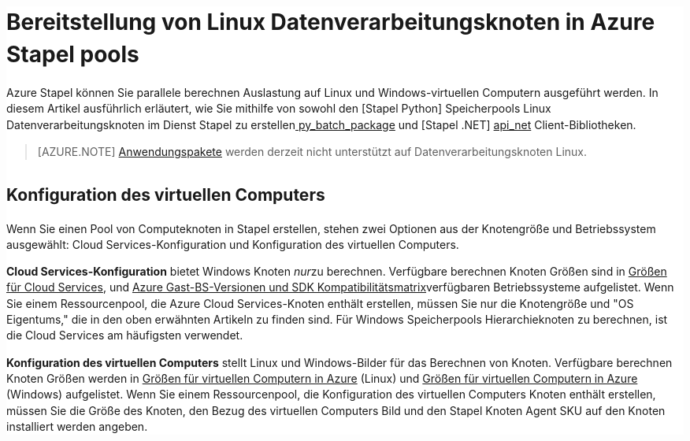 <properties
    pageTitle="Linux-Knoten in Azure Stapel Pools | Microsoft Azure"
    description="Erfahren Sie, wie Ihre parallele berechnen Auslastung auf Speicherpools in Stapel Azure-virtuellen Computern Linux Verarbeitungszeit."
    services="batch"
    documentationCenter="python"
    authors="mmacy"
    manager="timlt"
    editor="" />

<tags
    ms.service="batch"
    ms.devlang="multiple"
    ms.topic="article"
    ms.tgt_pltfrm="vm-linux"
    ms.workload="na"
    ms.date="09/08/2016"
    ms.author="marsma" />

# <a name="provision-linux-compute-nodes-in-azure-batch-pools"></a>Bereitstellung von Linux Datenverarbeitungsknoten in Azure Stapel pools

Azure Stapel können Sie parallele berechnen Auslastung auf Linux und Windows-virtuellen Computern ausgeführt werden. In diesem Artikel ausführlich erläutert, wie Sie mithilfe von sowohl den [Stapel Python] Speicherpools Linux Datenverarbeitungsknoten im Dienst Stapel zu erstellen[ py_batch_package] und [Stapel .NET] [ api_net] Client-Bibliotheken.

> [AZURE.NOTE] [Anwendungspakete](batch-application-packages.md) werden derzeit nicht unterstützt auf Datenverarbeitungsknoten Linux.

## <a name="virtual-machine-configuration"></a>Konfiguration des virtuellen Computers

Wenn Sie einen Pool von Computeknoten in Stapel erstellen, stehen zwei Optionen aus der Knotengröße und Betriebssystem ausgewählt: Cloud Services-Konfiguration und Konfiguration des virtuellen Computers.

**Cloud Services-Konfiguration** bietet Windows Knoten *nur*zu berechnen. Verfügbare berechnen Knoten Größen sind in [Größen für Cloud Services](../cloud-services/cloud-services-sizes-specs.md), und [Azure Gast-BS-Versionen und SDK Kompatibilitätsmatrix](../cloud-services/cloud-services-guestos-update-matrix.md)verfügbaren Betriebssysteme aufgelistet. Wenn Sie einem Ressourcenpool, die Azure Cloud Services-Knoten enthält erstellen, müssen Sie nur die Knotengröße und "OS Eigentums," die in den oben erwähnten Artikeln zu finden sind. Für Windows Speicherpools Hierarchieknoten zu berechnen, ist die Cloud Services am häufigsten verwendet.

**Konfiguration des virtuellen Computers** stellt Linux und Windows-Bilder für das Berechnen von Knoten. Verfügbare berechnen Knoten Größen werden in [Größen für virtuellen Computern in Azure](../virtual-machines/virtual-machines-linux-sizes.md) (Linux) und [Größen für virtuellen Computern in Azure](../virtual-machines/virtual-machines-windows-sizes.md) (Windows) aufgelistet. Wenn Sie einem Ressourcenpool, die Konfiguration des virtuellen Computers Knoten enthält erstellen, müssen Sie die Größe des Knoten, den Bezug des virtuellen Computers Bild und den Stapel Knoten Agent SKU auf den Knoten installiert werden angeben.


[api_net]: http://msdn.microsoft.com/library/azure/mt348682.aspx
[api_net_mgmt]: https://msdn.microsoft.com/library/azure/mt463120.aspx
[api_rest]: http://msdn.microsoft.com/library/azure/dn820158.aspx
[cloud_services_pricing]: https://azure.microsoft.com/pricing/details/cloud-services/
[forum]: https://social.msdn.microsoft.com/forums/azure/en-US/home?forum=azurebatch
[github_py_readme]: https://github.com/Azure/azure-batch-samples/blob/master/Python/Batch/README.md
[github_samples]: https://github.com/Azure/azure-batch-samples
[github_samples_py]: https://github.com/Azure/azure-batch-samples/tree/master/Python/Batch
[github_samples_pyclient]: https://github.com/Azure/azure-batch-samples/blob/master/Python/Batch/article_samples/python_tutorial_client.py
[portal]: https://portal.azure.com
[net_cloudpool]: https://msdn.microsoft.com/library/azure/microsoft.azure.batch.cloudpool.aspx
[net_computenodeuser]: https://msdn.microsoft.com/library/azure/microsoft.azure.batch.computenodeuser.aspx
[net_imagereference]: https://msdn.microsoft.com/library/azure/microsoft.azure.batch.imagereference.aspx
[net_list_skus]: https://msdn.microsoft.com/library/azure/microsoft.azure.batch.pooloperations.listnodeagentskus.aspx
[net_pool_ops]: https://msdn.microsoft.com/library/azure/microsoft.azure.batch.pooloperations.aspx
[net_ssh_key]: https://msdn.microsoft.com/library/azure/microsoft.azure.batch.computenodeuser.sshpublickey.aspx
[nuget_batch_net]: https://www.nuget.org/packages/Azure.Batch/
[rest_add_pool]: https://msdn.microsoft.com/library/azure/dn820174.aspx
[py_account_ops]: http://azure-sdk-for-python.readthedocs.org/en/dev/ref/azure.batch.operations.html#azure.batch.operations.AccountOperations
[py_azure_sdk]: https://pypi.python.org/pypi/azure
[py_batch_docs]: http://azure-sdk-for-python.readthedocs.org/en/dev/ref/azure.batch.html
[py_batch_package]: https://pypi.python.org/pypi/azure-batch
[py_computenodeuser]: http://azure-sdk-for-python.readthedocs.org/en/dev/ref/azure.batch.models.html#azure.batch.models.ComputeNodeUser
[py_imagereference]: http://azure-sdk-for-python.readthedocs.org/en/dev/ref/azure.batch.models.html#azure.batch.models.ImageReference
[py_list_skus]: http://azure-sdk-for-python.readthedocs.org/en/dev/ref/azure.batch.operations.html#azure.batch.operations.AccountOperations.list_node_agent_skus
[vm_marketplace]: https://azure.microsoft.com/marketplace/virtual-machines/
[vm_pricing]: https://azure.microsoft.com/pricing/details/virtual-machines/